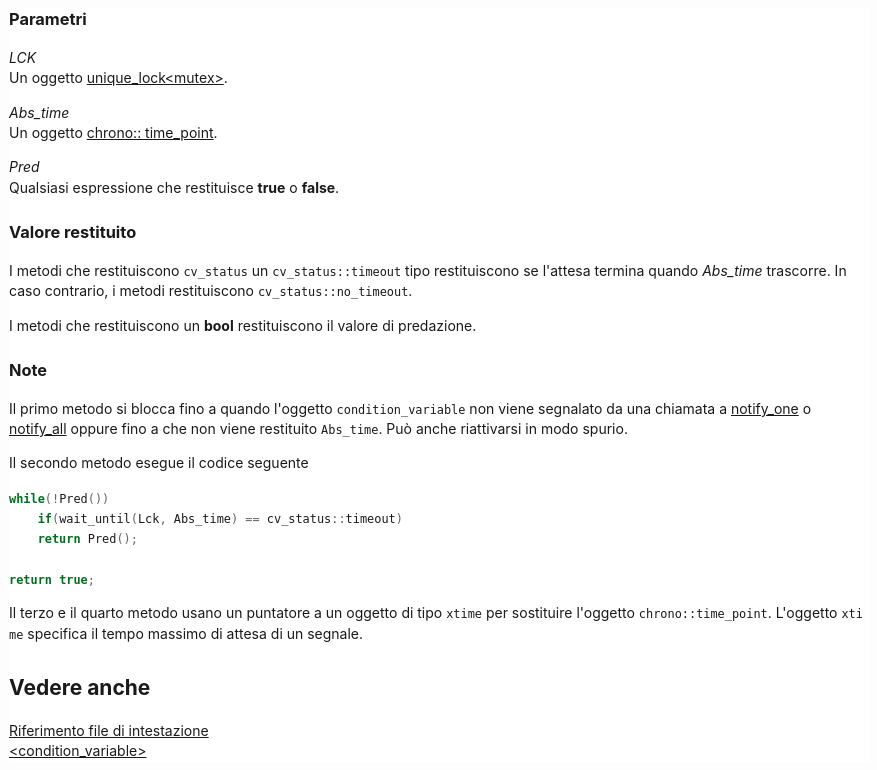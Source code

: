 ### <a name="parameters"></a>Parametri

*LCK*\
Un oggetto [unique_lock\<mutex>](../standard-library/unique-lock-class.md).

*Abs_time*\
Un oggetto [chrono:: time_point](../standard-library/time-point-class.md).

*Pred*\
Qualsiasi espressione che restituisce **true** o **false**.

### <a name="return-value"></a>Valore restituito

I metodi che restituiscono `cv_status` un `cv_status::timeout` tipo restituiscono se l'attesa termina quando *Abs_time* trascorre. In caso contrario, i metodi restituiscono `cv_status::no_timeout`.

I metodi che restituiscono un **bool** restituiscono il valore di predazione.

### <a name="remarks"></a>Note

Il primo metodo si blocca fino a quando l'oggetto `condition_variable` non viene segnalato da una chiamata a [notify_one](#notify_one) o [notify_all](#notify_all) oppure fino a che non viene restituito `Abs_time`. Può anche riattivarsi in modo spurio.

Il secondo metodo esegue il codice seguente

```cpp
while(!Pred())
    if(wait_until(Lck, Abs_time) == cv_status::timeout)
    return Pred();

return true;
```

Il terzo e il quarto metodo usano un puntatore a un oggetto di tipo `xtime` per sostituire l'oggetto `chrono::time_point`. L'oggetto `xtime` specifica il tempo massimo di attesa di un segnale.

## <a name="see-also"></a>Vedere anche

[Riferimento file di intestazione](../standard-library/cpp-standard-library-header-files.md)\
[<condition_variable>](../standard-library/condition-variable.md)
